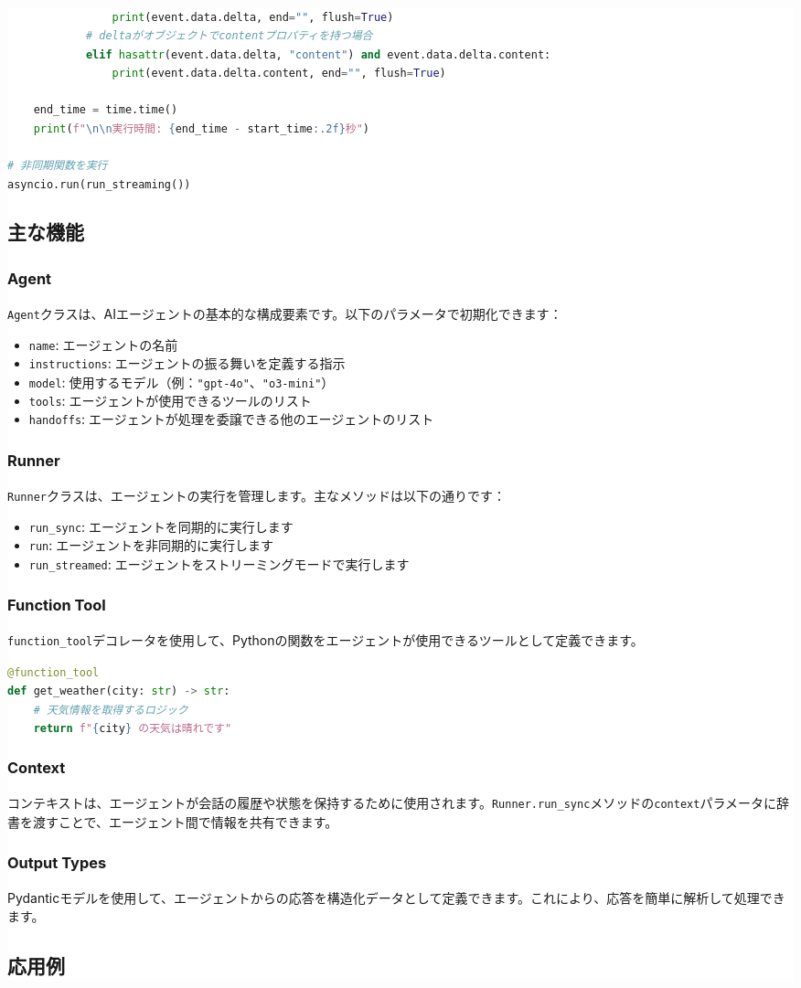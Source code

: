 ```python
                print(event.data.delta, end="", flush=True)
            # deltaがオブジェクトでcontentプロパティを持つ場合
            elif hasattr(event.data.delta, "content") and event.data.delta.content:
                print(event.data.delta.content, end="", flush=True)
    
    end_time = time.time()
    print(f"\n\n実行時間: {end_time - start_time:.2f}秒")

# 非同期関数を実行
asyncio.run(run_streaming())
```

## 主な機能

### Agent

`Agent`クラスは、AIエージェントの基本的な構成要素です。以下のパラメータで初期化できます：

- `name`: エージェントの名前
- `instructions`: エージェントの振る舞いを定義する指示
- `model`: 使用するモデル（例：`"gpt-4o"`、`"o3-mini"`）
- `tools`: エージェントが使用できるツールのリスト
- `handoffs`: エージェントが処理を委譲できる他のエージェントのリスト

### Runner

`Runner`クラスは、エージェントの実行を管理します。主なメソッドは以下の通りです：

- `run_sync`: エージェントを同期的に実行します
- `run`: エージェントを非同期的に実行します
- `run_streamed`: エージェントをストリーミングモードで実行します

### Function Tool

`function_tool`デコレータを使用して、Pythonの関数をエージェントが使用できるツールとして定義できます。

```python
@function_tool
def get_weather(city: str) -> str:
    # 天気情報を取得するロジック
    return f"{city} の天気は晴れです"
```

### Context

コンテキストは、エージェントが会話の履歴や状態を保持するために使用されます。`Runner.run_sync`メソッドの`context`パラメータに辞書を渡すことで、エージェント間で情報を共有できます。

### Output Types

Pydanticモデルを使用して、エージェントからの応答を構造化データとして定義できます。これにより、応答を簡単に解析して処理できます。

## 応用例
